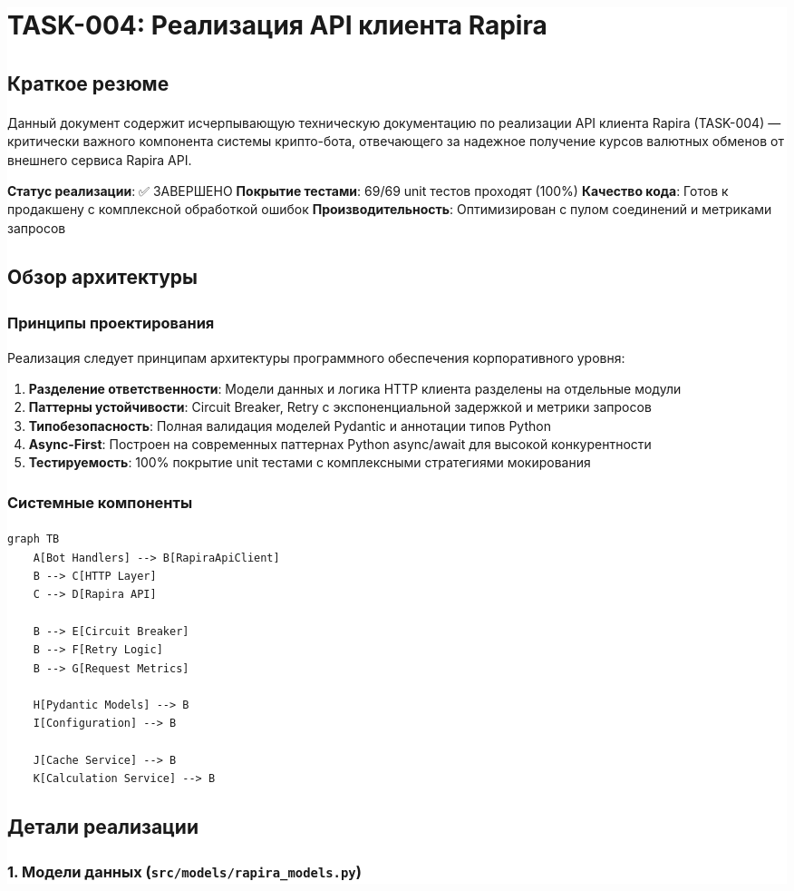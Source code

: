 # TASK-004: Реализация API клиента Rapira

## Краткое резюме

Данный документ содержит исчерпывающую техническую документацию по реализации API клиента Rapira (TASK-004) — критически важного компонента системы крипто-бота, отвечающего за надежное получение курсов валютных обменов от внешнего сервиса Rapira API.

**Статус реализации**: ✅ ЗАВЕРШЕНО
**Покрытие тестами**: 69/69 unit тестов проходят (100%)
**Качество кода**: Готов к продакшену с комплексной обработкой ошибок
**Производительность**: Оптимизирован с пулом соединений и метриками запросов

## Обзор архитектуры

### Принципы проектирования

Реализация следует принципам архитектуры программного обеспечения корпоративного уровня:

1. **Разделение ответственности**: Модели данных и логика HTTP клиента разделены на отдельные модули
2. **Паттерны устойчивости**: Circuit Breaker, Retry с экспоненциальной задержкой и метрики запросов
3. **Типобезопасность**: Полная валидация моделей Pydantic и аннотации типов Python
4. **Async-First**: Построен на современных паттернах Python async/await для высокой конкурентности
5. **Тестируемость**: 100% покрытие unit тестами с комплексными стратегиями мокирования

### Системные компоненты

```mermaid
graph TB
    A[Bot Handlers] --> B[RapiraApiClient]
    B --> C[HTTP Layer]
    C --> D[Rapira API]

    B --> E[Circuit Breaker]
    B --> F[Retry Logic]
    B --> G[Request Metrics]

    H[Pydantic Models] --> B
    I[Configuration] --> B

    J[Cache Service] --> B
    K[Calculation Service] --> B
```

## Детали реализации

### 1. Модели данных (`src/models/rapira_models.py`)
